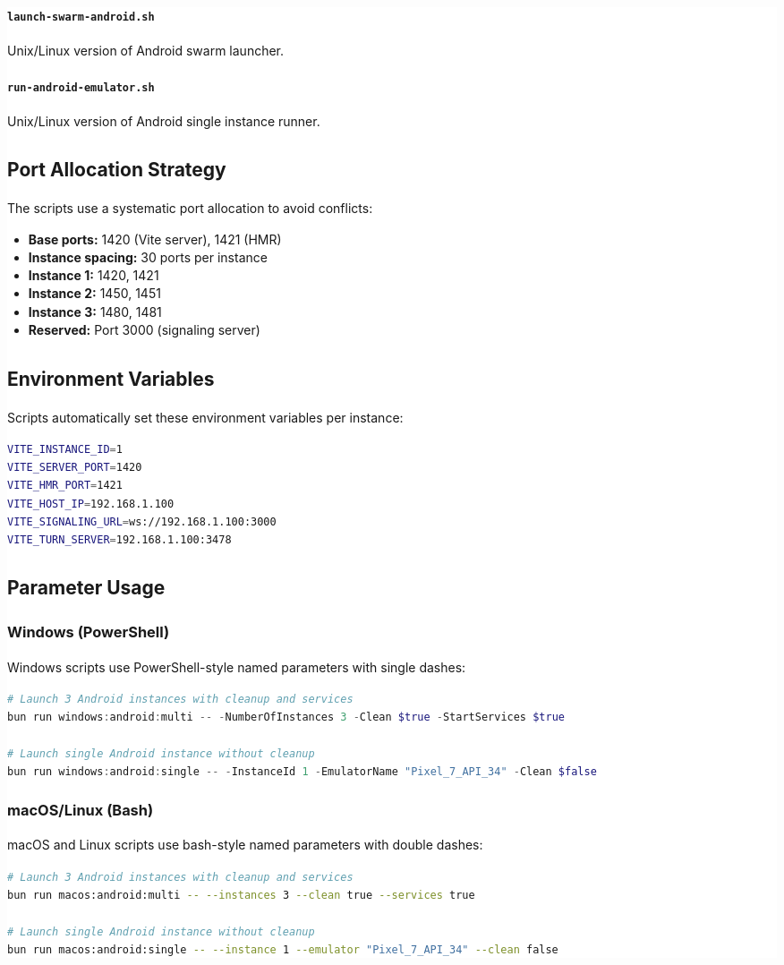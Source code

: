 #### `launch-swarm-android.sh`
Unix/Linux version of Android swarm launcher.

#### `run-android-emulator.sh`
Unix/Linux version of Android single instance runner.

## Port Allocation Strategy

The scripts use a systematic port allocation to avoid conflicts:

- **Base ports:** 1420 (Vite server), 1421 (HMR)
- **Instance spacing:** 30 ports per instance
- **Instance 1:** 1420, 1421
- **Instance 2:** 1450, 1451
- **Instance 3:** 1480, 1481
- **Reserved:** Port 3000 (signaling server)

## Environment Variables

Scripts automatically set these environment variables per instance:

```bash
VITE_INSTANCE_ID=1
VITE_SERVER_PORT=1420
VITE_HMR_PORT=1421
VITE_HOST_IP=192.168.1.100
VITE_SIGNALING_URL=ws://192.168.1.100:3000
VITE_TURN_SERVER=192.168.1.100:3478
```

## Parameter Usage

### Windows (PowerShell)
Windows scripts use PowerShell-style named parameters with single dashes:

```powershell
# Launch 3 Android instances with cleanup and services
bun run windows:android:multi -- -NumberOfInstances 3 -Clean $true -StartServices $true

# Launch single Android instance without cleanup
bun run windows:android:single -- -InstanceId 1 -EmulatorName "Pixel_7_API_34" -Clean $false
```

### macOS/Linux (Bash)
macOS and Linux scripts use bash-style named parameters with double dashes:

```bash
# Launch 3 Android instances with cleanup and services
bun run macos:android:multi -- --instances 3 --clean true --services true

# Launch single Android instance without cleanup
bun run macos:android:single -- --instance 1 --emulator "Pixel_7_API_34" --clean false
```
